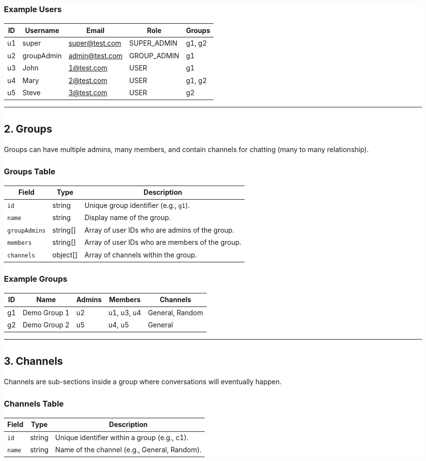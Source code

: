 ### Example Users

| ID  | Username   | Email             | Role        | Groups   |
|-----|-----------|-----------------|------------|---------|
| u1  | super     | super@test.com   | SUPER_ADMIN| g1, g2  |
| u2  | groupAdmin| admin@test.com   | GROUP_ADMIN| g1      |
| u3  | John      | 1@test.com       | USER       | g1      |
| u4  | Mary      | 2@test.com       | USER       | g1, g2  |
| u5  | Steve     | 3@test.com       | USER       | g2      |

---

## 2. Groups

Groups can have multiple admins, many members, and contain channels for chatting (many to many relationship).

### Groups Table

| Field         | Type       | Description                                         |
|---------------|-----------|-----------------------------------------------------|
| `id`          | string    | Unique group identifier (e.g., `g1`).             |
| `name`        | string    | Display name of the group.                         |
| `groupAdmins` | string[]  | Array of user IDs who are admins of the group.     |
| `members`     | string[]  | Array of user IDs who are members of the group.    |
| `channels`    | object[]  | Array of channels within the group. |

### Example Groups

| ID  | Name          | Admins | Members      | Channels               |
|-----|---------------|--------|-------------|------------------------|
| g1  | Demo Group 1  | u2     | u1, u3, u4  | General, Random        |
| g2  | Demo Group 2  | u5     | u4, u5      | General                |

---

## 3. Channels

Channels are sub-sections inside a group where conversations will eventually happen.

### Channels Table

| Field  | Type   | Description                                |
|--------|--------|--------------------------------------------|
| `id`   | string | Unique identifier within a group (e.g., c1). |
| `name` | string | Name of the channel (e.g., General, Random). |
